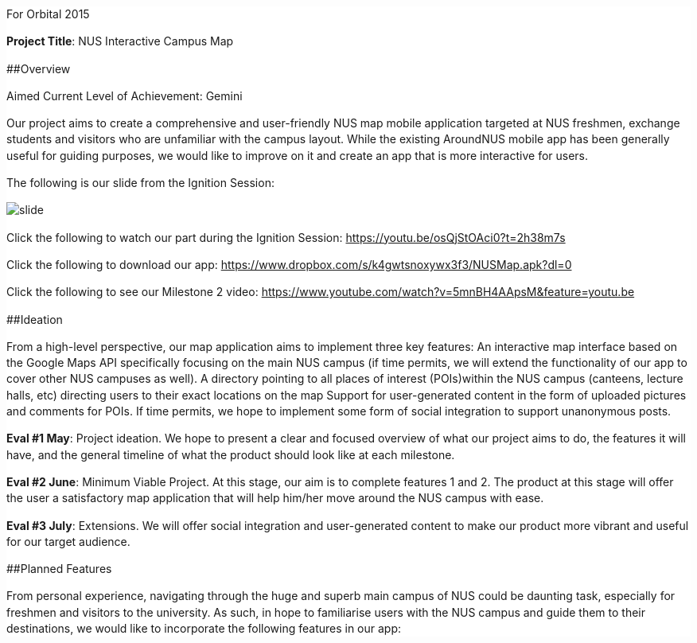 For Orbital 2015



**Project Title**: NUS Interactive Campus Map



##Overview


Aimed Current Level of Achievement: Gemini

Our project aims to create a comprehensive and user-friendly NUS map mobile application targeted at NUS freshmen, exchange students and visitors who are unfamiliar with the campus layout. While the existing AroundNUS mobile app has been generally useful for guiding purposes, we would like to improve on it and create an app that is more interactive for users.

The following is our slide from the Ignition Session:

![slide](http://i.imgur.com/IYrDhY4.png)

Click the following to watch our part during the Ignition Session:
https://youtu.be/osQjStOAci0?t=2h38m7s

Click the following to download our app:
https://www.dropbox.com/s/k4gwtsnoxywx3f3/NUSMap.apk?dl=0

Click the following to see our Milestone 2 video:
https://www.youtube.com/watch?v=5mnBH4AApsM&feature=youtu.be


##Ideation

From a high-level perspective, our map application aims to implement three key features:
An interactive map interface based on the Google Maps API specifically focusing on the main NUS campus (if time permits, we will extend the functionality of our app to cover other NUS campuses as well). 
A directory pointing to all places of interest (POIs)within the NUS campus (canteens, lecture halls, etc) directing users to their exact locations on the map
Support for user-generated content in the form of uploaded pictures and comments for POIs. If time permits, we hope to implement some form of social integration to support unanonymous posts.

**Eval #1 May**: Project ideation. We hope to present a clear and focused overview of what our project aims to do, the features it will have, and the general timeline of what the product should look like at each milestone.

**Eval #2 June**: Minimum Viable Project. At this stage, our aim is to complete features 1 and 2. The product at this stage will offer the user a satisfactory map application that will help him/her move around the NUS campus with ease.

**Eval #3 July**: Extensions. We will offer social integration and user-generated content to make our product more vibrant and useful for our target audience.


##Planned Features

From personal experience, navigating through the huge and superb main campus of NUS could be daunting task, especially for freshmen and visitors to the university. As such, in hope to familiarise users with the NUS campus and guide them to their destinations, we would like to incorporate the following features in our app:
